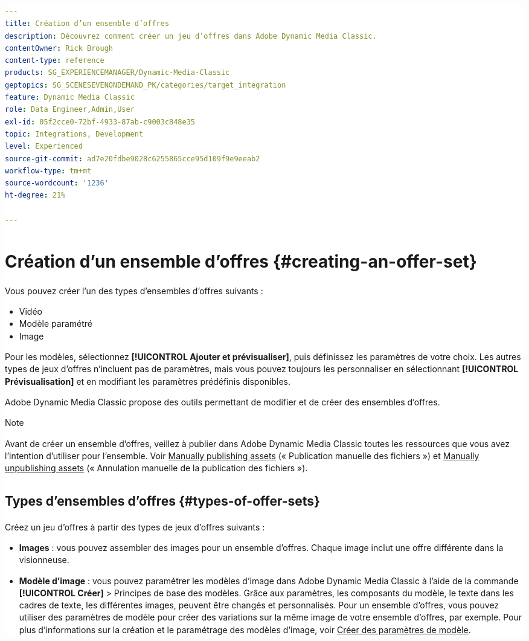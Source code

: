 ```yaml
---
title: Création d’un ensemble d’offres
description: Découvrez comment créer un jeu d’offres dans Adobe Dynamic Media Classic.
contentOwner: Rick Brough
content-type: reference
products: SG_EXPERIENCEMANAGER/Dynamic-Media-Classic
geptopics: SG_SCENESEVENONDEMAND_PK/categories/target_integration
feature: Dynamic Media Classic
role: Data Engineer,Admin,User
exl-id: 05f2cce0-72bf-4933-87ab-c9003c848e35
topic: Integrations, Development
level: Experienced
source-git-commit: ad7e20fdbe9028c6255865cce95d109f9e9eeab2
workflow-type: tm+mt
source-wordcount: '1236'
ht-degree: 21%

---
```


# Création d’un ensemble d’offres {#creating-an-offer-set}

Vous pouvez créer l’un des types d’ensembles d’offres suivants :

* Vidéo
* Modèle paramétré
* Image

Pour les modèles, sélectionnez **[!UICONTROL Ajouter et prévisualiser]**, puis définissez les paramètres de votre choix. Les autres types de jeux d’offres n’incluent pas de paramètres, mais vous pouvez toujours les personnaliser en sélectionnant **[!UICONTROL Prévisualisation]** et en modifiant les paramètres prédéfinis disponibles.

Adobe Dynamic Media Classic propose des outils permettant de modifier et de créer des ensembles d’offres.

>[!NOTE]
>
>Avant de créer un ensemble d’offres, veillez à publier dans Adobe Dynamic Media Classic toutes les ressources que vous avez l’intention d’utiliser pour l’ensemble. Voir [Manually publishing assets](publishing-files.md#manually_publishing_assets) (« Publication manuelle des fichiers ») et [Manually unpublishing assets](publishing-files.md#manually_unpublishing_assets) (« Annulation manuelle de la publication des fichiers »).

## Types d’ensembles d’offres {#types-of-offer-sets}

Créez un jeu d’offres à partir des types de jeux d’offres suivants :

* **Images** : vous pouvez assembler des images pour un ensemble d’offres. Chaque image inclut une offre différente dans la visionneuse.

* **Modèle d’image** : vous pouvez paramétrer les modèles d’image dans Adobe Dynamic Media Classic à l’aide de la commande **[!UICONTROL Créer]** > Principes de base des modèles. Grâce aux paramètres, les composants du modèle, le texte dans les cadres de texte, les différentes images, peuvent être changés et personnalisés. Pour un ensemble d’offres, vous pouvez utiliser des paramètres de modèle pour créer des variations sur la même image de votre ensemble d’offres, par exemple. Pour plus d’informations sur la création et le paramétrage des modèles d’image, voir [Créer des paramètres de modèle](creating-template-parameters.md#creating_template_parameters).
